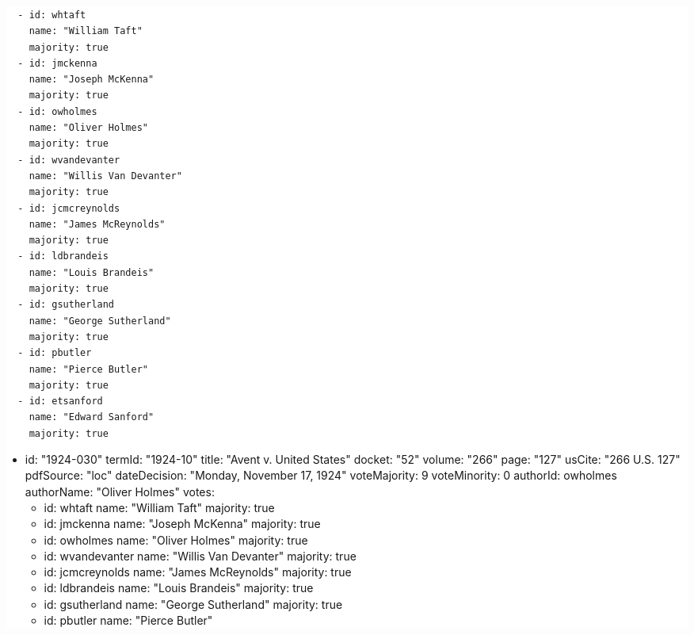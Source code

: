       - id: whtaft
        name: "William Taft"
        majority: true
      - id: jmckenna
        name: "Joseph McKenna"
        majority: true
      - id: owholmes
        name: "Oliver Holmes"
        majority: true
      - id: wvandevanter
        name: "Willis Van Devanter"
        majority: true
      - id: jcmcreynolds
        name: "James McReynolds"
        majority: true
      - id: ldbrandeis
        name: "Louis Brandeis"
        majority: true
      - id: gsutherland
        name: "George Sutherland"
        majority: true
      - id: pbutler
        name: "Pierce Butler"
        majority: true
      - id: etsanford
        name: "Edward Sanford"
        majority: true
  - id: "1924-030"
    termId: "1924-10"
    title: "Avent v. United States"
    docket: "52"
    volume: "266"
    page: "127"
    usCite: "266 U.S. 127"
    pdfSource: "loc"
    dateDecision: "Monday, November 17, 1924"
    voteMajority: 9
    voteMinority: 0
    authorId: owholmes
    authorName: "Oliver Holmes"
    votes:
      - id: whtaft
        name: "William Taft"
        majority: true
      - id: jmckenna
        name: "Joseph McKenna"
        majority: true
      - id: owholmes
        name: "Oliver Holmes"
        majority: true
      - id: wvandevanter
        name: "Willis Van Devanter"
        majority: true
      - id: jcmcreynolds
        name: "James McReynolds"
        majority: true
      - id: ldbrandeis
        name: "Louis Brandeis"
        majority: true
      - id: gsutherland
        name: "George Sutherland"
        majority: true
      - id: pbutler
        name: "Pierce Butler"